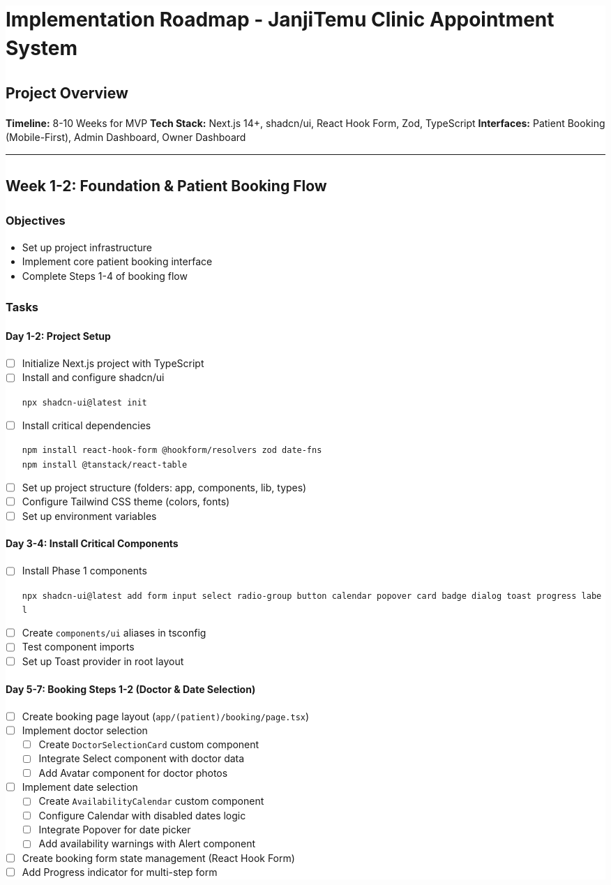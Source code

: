 # Implementation Roadmap - JanjiTemu Clinic Appointment System

## Project Overview
**Timeline:** 8-10 Weeks for MVP
**Tech Stack:** Next.js 14+, shadcn/ui, React Hook Form, Zod, TypeScript
**Interfaces:** Patient Booking (Mobile-First), Admin Dashboard, Owner Dashboard

---

## Week 1-2: Foundation & Patient Booking Flow

### Objectives
- Set up project infrastructure
- Implement core patient booking interface
- Complete Steps 1-4 of booking flow

### Tasks

#### Day 1-2: Project Setup
- [ ] Initialize Next.js project with TypeScript
- [ ] Install and configure shadcn/ui
  ```bash
  npx shadcn-ui@latest init
  ```
- [ ] Install critical dependencies
  ```bash
  npm install react-hook-form @hookform/resolvers zod date-fns
  npm install @tanstack/react-table
  ```
- [ ] Set up project structure (folders: app, components, lib, types)
- [ ] Configure Tailwind CSS theme (colors, fonts)
- [ ] Set up environment variables

#### Day 3-4: Install Critical Components
- [ ] Install Phase 1 components
  ```bash
  npx shadcn-ui@latest add form input select radio-group button calendar popover card badge dialog toast progress label
  ```
- [ ] Create `components/ui` aliases in tsconfig
- [ ] Test component imports
- [ ] Set up Toast provider in root layout

#### Day 5-7: Booking Steps 1-2 (Doctor & Date Selection)
- [ ] Create booking page layout (`app/(patient)/booking/page.tsx`)
- [ ] Implement doctor selection
  - [ ] Create `DoctorSelectionCard` custom component
  - [ ] Integrate Select component with doctor data
  - [ ] Add Avatar component for doctor photos
- [ ] Implement date selection
  - [ ] Create `AvailabilityCalendar` custom component
  - [ ] Configure Calendar with disabled dates logic
  - [ ] Integrate Popover for date picker
  - [ ] Add availability warnings with Alert component
- [ ] Create booking form state management (React Hook Form)
- [ ] Add Progress indicator for multi-step form
